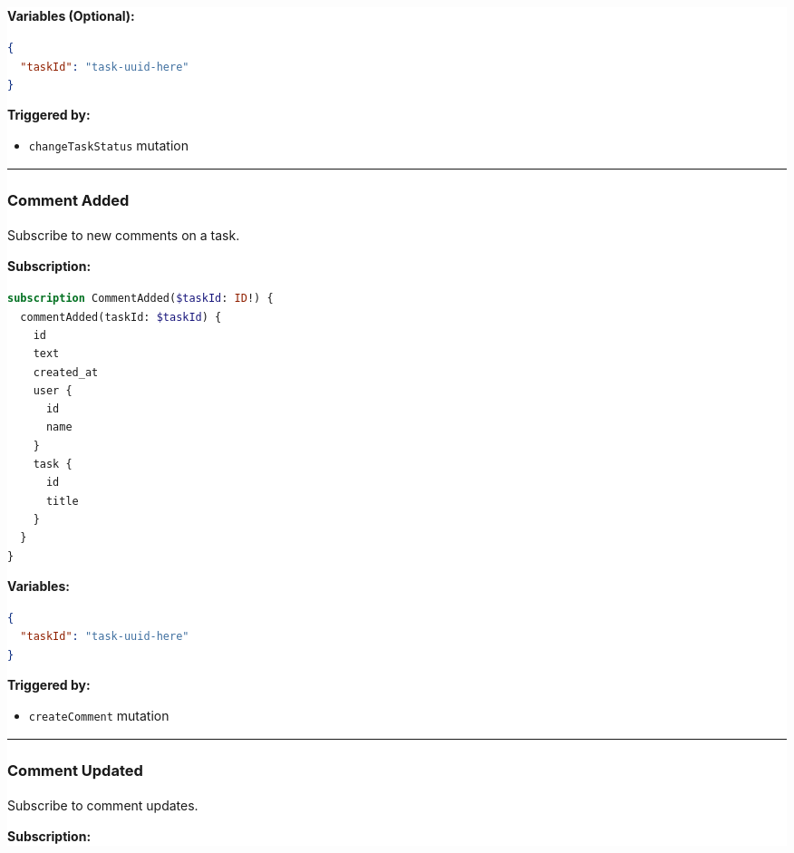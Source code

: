 **Variables (Optional):**

```json
{
  "taskId": "task-uuid-here"
}
```

**Triggered by:**

- `changeTaskStatus` mutation

---

### Comment Added

Subscribe to new comments on a task.

**Subscription:**

```graphql
subscription CommentAdded($taskId: ID!) {
  commentAdded(taskId: $taskId) {
    id
    text
    created_at
    user {
      id
      name
    }
    task {
      id
      title
    }
  }
}
```

**Variables:**

```json
{
  "taskId": "task-uuid-here"
}
```

**Triggered by:**

- `createComment` mutation

---

### Comment Updated

Subscribe to comment updates.

**Subscription:**
